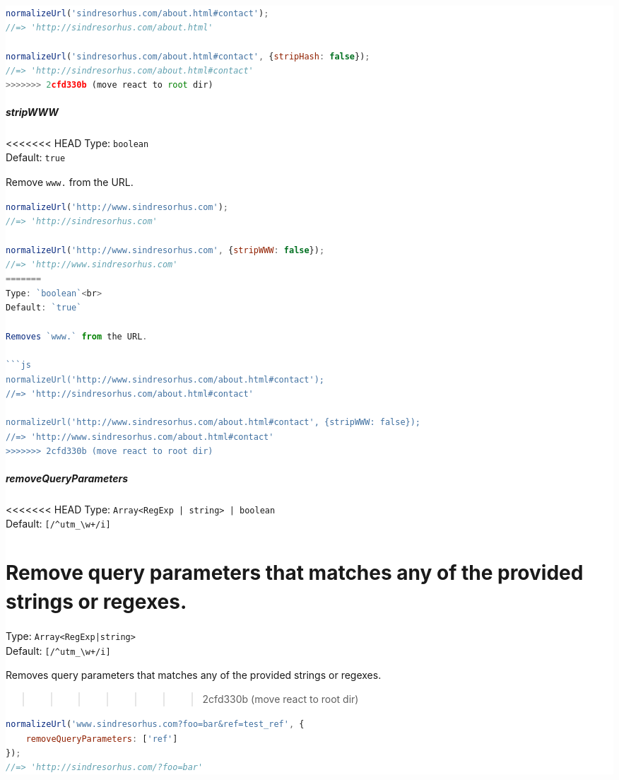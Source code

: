 ```js
normalizeUrl('sindresorhus.com/about.html#contact');
//=> 'http://sindresorhus.com/about.html'

normalizeUrl('sindresorhus.com/about.html#contact', {stripHash: false});
//=> 'http://sindresorhus.com/about.html#contact'
>>>>>>> 2cfd330b (move react to root dir)
```

##### stripWWW

<<<<<<< HEAD
Type: `boolean`\
Default: `true`

Remove `www.` from the URL.

```js
normalizeUrl('http://www.sindresorhus.com');
//=> 'http://sindresorhus.com'

normalizeUrl('http://www.sindresorhus.com', {stripWWW: false});
//=> 'http://www.sindresorhus.com'
=======
Type: `boolean`<br>
Default: `true`

Removes `www.` from the URL.

```js
normalizeUrl('http://www.sindresorhus.com/about.html#contact');
//=> 'http://sindresorhus.com/about.html#contact'

normalizeUrl('http://www.sindresorhus.com/about.html#contact', {stripWWW: false});
//=> 'http://www.sindresorhus.com/about.html#contact'
>>>>>>> 2cfd330b (move react to root dir)
```

##### removeQueryParameters

<<<<<<< HEAD
Type: `Array<RegExp | string> | boolean`\
Default: `[/^utm_\w+/i]`

Remove query parameters that matches any of the provided strings or regexes.
=======
Type: `Array<RegExp|string>`<br>
Default: `[/^utm_\w+/i]`

Removes query parameters that matches any of the provided strings or regexes.
>>>>>>> 2cfd330b (move react to root dir)

```js
normalizeUrl('www.sindresorhus.com?foo=bar&ref=test_ref', {
	removeQueryParameters: ['ref']
});
//=> 'http://sindresorhus.com/?foo=bar'
```
